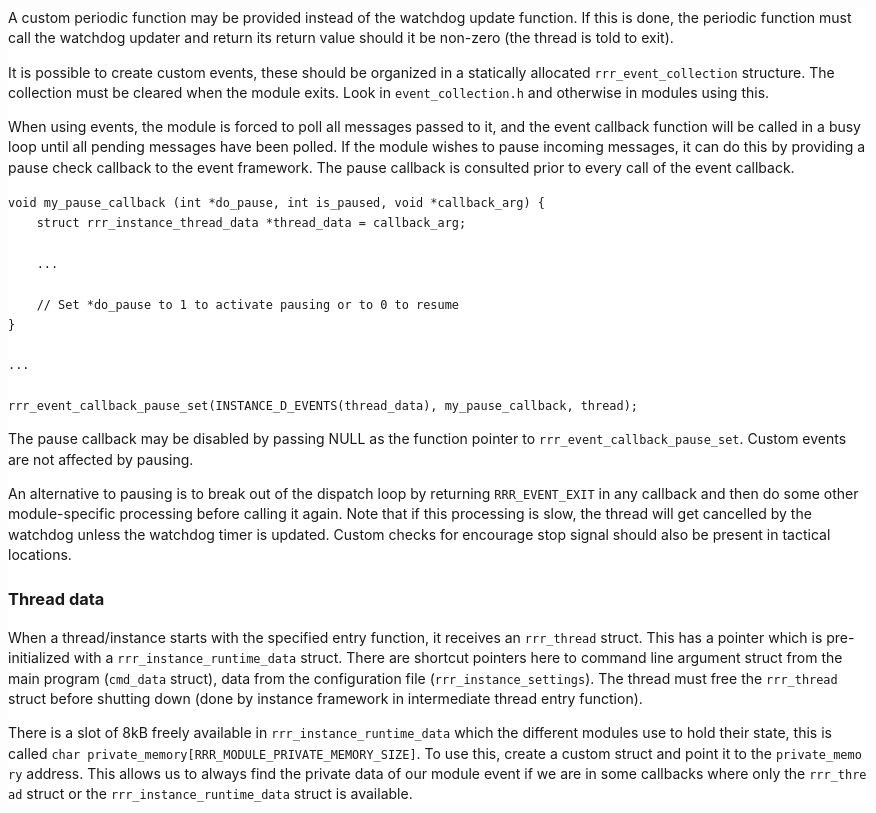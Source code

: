 A custom periodic function may be provided instead of the watchdog update function. If this is done, the periodic
function must call the watchdog updater and return its return value should it be non-zero (the thread is told to exit).

It is possible to create custom events, these should be organized in a statically allocated `rrr_event_collection` structure.
The collection must be cleared when the module exits. Look in `event_collection.h` and otherwise in modules using this.

When using events, the module is forced to poll all messages passed to it, and the event callback function will be called
in a busy loop until all pending messages have been polled. If the module wishes to pause incoming messages, it
can do this by providing a pause check callback to the event framework. The pause callback is consulted prior to
every call of the event callback.

	void my_pause_callback (int *do_pause, int is_paused, void *callback_arg) {
		struct rrr_instance_thread_data *thread_data = callback_arg;

		...

		// Set *do_pause to 1 to activate pausing or to 0 to resume
	}
	
	...

	rrr_event_callback_pause_set(INSTANCE_D_EVENTS(thread_data), my_pause_callback, thread);

The pause callback may be disabled by passing NULL as the function pointer to `rrr_event_callback_pause_set`.
Custom events are not affected by pausing.

An alternative to pausing is to break out of the dispatch loop by returning `RRR_EVENT_EXIT` in any callback and then do some
other module-specific processing before calling it again. Note that if this processing is slow, the thread will get cancelled
by the watchdog unless the watchdog timer is updated. Custom checks for encourage stop signal should also be present in tactical locations.

### Thread data

When a thread/instance starts with the specified entry function, it receives an `rrr_thread` struct. This has a pointer which is pre-
initialized with a `rrr_instance_runtime_data` struct. There are shortcut pointers here to command line argument struct from the main
program (`cmd_data` struct), data from the configuration file (`rrr_instance_settings`). The thread must free the `rrr_thread` struct
before shutting down (done by instance framework in intermediate thread entry function).

There is a slot of 8kB freely available in `rrr_instance_runtime_data` which the different modules use to hold their state, this is called
`char private_memory[RRR_MODULE_PRIVATE_MEMORY_SIZE]`. To use this, create a custom struct and point it to the `private_memory` address.
This allows us to always find the private data of our module event if we are in some callbacks where only the `rrr_thread` struct or the
`rrr_instance_runtime_data` struct is available.
